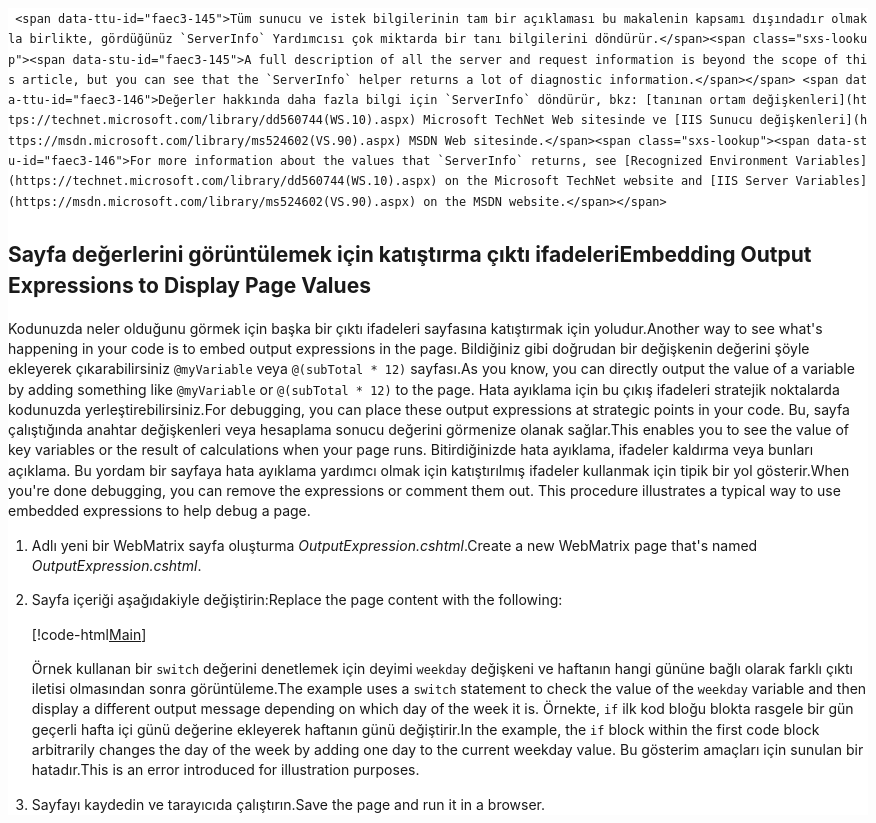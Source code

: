      <span data-ttu-id="faec3-145">Tüm sunucu ve istek bilgilerinin tam bir açıklaması bu makalenin kapsamı dışındadır olmakla birlikte, gördüğünüz `ServerInfo` Yardımcısı çok miktarda bir tanı bilgilerini döndürür.</span><span class="sxs-lookup"><span data-stu-id="faec3-145">A full description of all the server and request information is beyond the scope of this article, but you can see that the `ServerInfo` helper returns a lot of diagnostic information.</span></span> <span data-ttu-id="faec3-146">Değerler hakkında daha fazla bilgi için `ServerInfo` döndürür, bkz: [tanınan ortam değişkenleri](https://technet.microsoft.com/library/dd560744(WS.10).aspx) Microsoft TechNet Web sitesinde ve [IIS Sunucu değişkenleri](https://msdn.microsoft.com/library/ms524602(VS.90).aspx) MSDN Web sitesinde.</span><span class="sxs-lookup"><span data-stu-id="faec3-146">For more information about the values that `ServerInfo` returns, see [Recognized Environment Variables](https://technet.microsoft.com/library/dd560744(WS.10).aspx) on the Microsoft TechNet website and [IIS Server Variables](https://msdn.microsoft.com/library/ms524602(VS.90).aspx) on the MSDN website.</span></span>

## <a name="embedding-output-expressions-to-display-page-values"></a><span data-ttu-id="faec3-147">Sayfa değerlerini görüntülemek için katıştırma çıktı ifadeleri</span><span class="sxs-lookup"><span data-stu-id="faec3-147">Embedding Output Expressions to Display Page Values</span></span>

<span data-ttu-id="faec3-148">Kodunuzda neler olduğunu görmek için başka bir çıktı ifadeleri sayfasına katıştırmak için yoludur.</span><span class="sxs-lookup"><span data-stu-id="faec3-148">Another way to see what's happening in your code is to embed output expressions in the page.</span></span> <span data-ttu-id="faec3-149">Bildiğiniz gibi doğrudan bir değişkenin değerini şöyle ekleyerek çıkarabilirsiniz `@myVariable` veya `@(subTotal * 12)` sayfası.</span><span class="sxs-lookup"><span data-stu-id="faec3-149">As you know, you can directly output the value of a variable by adding something like `@myVariable` or `@(subTotal * 12)` to the page.</span></span> <span data-ttu-id="faec3-150">Hata ayıklama için bu çıkış ifadeleri stratejik noktalarda kodunuzda yerleştirebilirsiniz.</span><span class="sxs-lookup"><span data-stu-id="faec3-150">For debugging, you can place these output expressions at strategic points in your code.</span></span> <span data-ttu-id="faec3-151">Bu, sayfa çalıştığında anahtar değişkenleri veya hesaplama sonucu değerini görmenize olanak sağlar.</span><span class="sxs-lookup"><span data-stu-id="faec3-151">This enables you to see the value of key variables or the result of calculations when your page runs.</span></span> <span data-ttu-id="faec3-152">Bitirdiğinizde hata ayıklama, ifadeler kaldırma veya bunları açıklama. Bu yordam bir sayfaya hata ayıklama yardımcı olmak için katıştırılmış ifadeler kullanmak için tipik bir yol gösterir.</span><span class="sxs-lookup"><span data-stu-id="faec3-152">When you're done debugging, you can remove the expressions or comment them out. This procedure illustrates a typical way to use embedded expressions to help debug a page.</span></span>

1. <span data-ttu-id="faec3-153">Adlı yeni bir WebMatrix sayfa oluşturma *OutputExpression.cshtml*.</span><span class="sxs-lookup"><span data-stu-id="faec3-153">Create a new WebMatrix page that's named *OutputExpression.cshtml*.</span></span>
2. <span data-ttu-id="faec3-154">Sayfa içeriği aşağıdakiyle değiştirin:</span><span class="sxs-lookup"><span data-stu-id="faec3-154">Replace the page content with the following:</span></span>

    [!code-html[Main](introduction-to-debugging/samples/sample2.html)]

    <span data-ttu-id="faec3-155">Örnek kullanan bir `switch` değerini denetlemek için deyimi `weekday` değişkeni ve haftanın hangi gününe bağlı olarak farklı çıktı iletisi olmasından sonra görüntüleme.</span><span class="sxs-lookup"><span data-stu-id="faec3-155">The example uses a `switch` statement to check the value of the `weekday` variable and then display a different output message depending on which day of the week it is.</span></span> <span data-ttu-id="faec3-156">Örnekte, `if` ilk kod bloğu blokta rasgele bir gün geçerli hafta içi günü değerine ekleyerek haftanın günü değiştirir.</span><span class="sxs-lookup"><span data-stu-id="faec3-156">In the example, the `if` block within the first code block arbitrarily changes the day of the week by adding one day to the current weekday value.</span></span> <span data-ttu-id="faec3-157">Bu gösterim amaçları için sunulan bir hatadır.</span><span class="sxs-lookup"><span data-stu-id="faec3-157">This is an error introduced for illustration purposes.</span></span>
3. <span data-ttu-id="faec3-158">Sayfayı kaydedin ve tarayıcıda çalıştırın.</span><span class="sxs-lookup"><span data-stu-id="faec3-158">Save the page and run it in a browser.</span></span>
